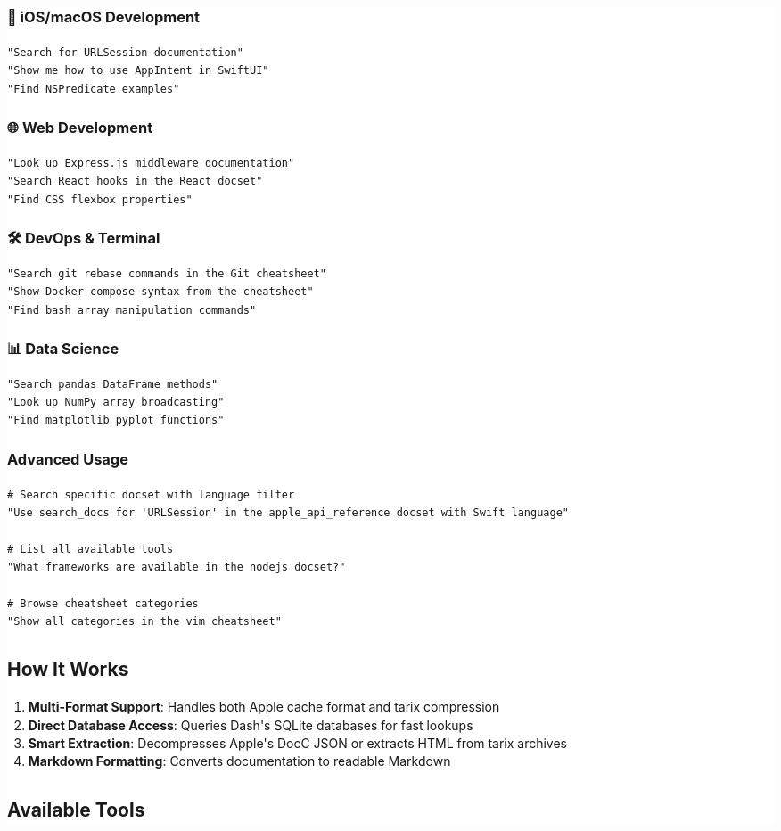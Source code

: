 ### 🍎 iOS/macOS Development

```text
"Search for URLSession documentation"
"Show me how to use AppIntent in SwiftUI"
"Find NSPredicate examples"
```

### 🌐 Web Development

```text
"Look up Express.js middleware documentation"
"Search React hooks in the React docset"
"Find CSS flexbox properties"
```

### 🛠️ DevOps & Terminal

```text
"Search git rebase commands in the Git cheatsheet"
"Show Docker compose syntax from the cheatsheet"
"Find bash array manipulation commands"
```

### 📊 Data Science

```text
"Search pandas DataFrame methods"
"Look up NumPy array broadcasting"
"Find matplotlib pyplot functions"
```

### Advanced Usage

```text
# Search specific docset with language filter
"Use search_docs for 'URLSession' in the apple_api_reference docset with Swift language"

# List all available tools
"What frameworks are available in the nodejs docset?"

# Browse cheatsheet categories
"Show all categories in the vim cheatsheet"
```

## How It Works

1. **Multi-Format Support**: Handles both Apple cache format and tarix compression
2. **Direct Database Access**: Queries Dash's SQLite databases for fast lookups
3. **Smart Extraction**: Decompresses Apple's DocC JSON or extracts HTML from tarix archives
4. **Markdown Formatting**: Converts documentation to readable Markdown

## Available Tools
